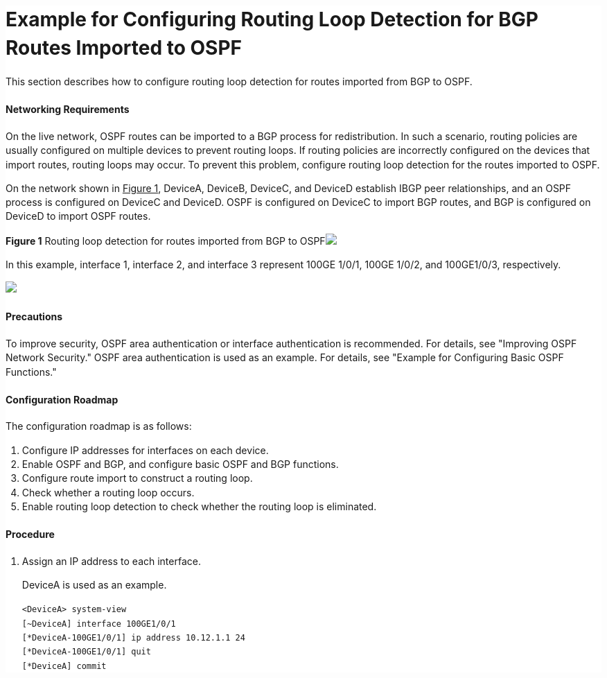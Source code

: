 Example for Configuring Routing Loop Detection for BGP Routes Imported to OSPF
==============================================================================

This section describes how to configure routing loop detection for routes imported from BGP to OSPF.

#### Networking Requirements

On the live network, OSPF routes can be imported to a BGP process for redistribution. In such a scenario, routing policies are usually configured on multiple devices to prevent routing loops. If routing policies are incorrectly configured on the devices that import routes, routing loops may occur. To prevent this problem, configure routing loop detection for the routes imported to OSPF.

On the network shown in [Figure 1](#EN-US_TASK_0000001211171423__fig1261541011544), DeviceA, DeviceB, DeviceC, and DeviceD establish IBGP peer relationships, and an OSPF process is configured on DeviceC and DeviceD. OSPF is configured on DeviceC to import BGP routes, and BGP is configured on DeviceD to import OSPF routes.

**Figure 1** Routing loop detection for routes imported from BGP to OSPF![](../public_sys-resources/note_3.0-en-us.png) 

In this example, interface 1, interface 2, and interface 3 represent 100GE 1/0/1, 100GE 1/0/2, and 100GE1/0/3, respectively.


  
![](figure/en-us_image_0000001230985383.png)

#### Precautions

To improve security, OSPF area authentication or interface authentication is recommended. For details, see "Improving OSPF Network Security." OSPF area authentication is used as an example. For details, see "Example for Configuring Basic OSPF Functions."


#### Configuration Roadmap

The configuration roadmap is as follows:

1. Configure IP addresses for interfaces on each device.
2. Enable OSPF and BGP, and configure basic OSPF and BGP functions.
3. Configure route import to construct a routing loop.
4. Check whether a routing loop occurs.
5. Enable routing loop detection to check whether the routing loop is eliminated.

#### Procedure

1. Assign an IP address to each interface.
   
   
   
   DeviceA is used as an example.
   
   ```
   <DeviceA> system-view
   [~DeviceA] interface 100GE1/0/1 
   [*DeviceA-100GE1/0/1] ip address 10.12.1.1 24
   [*DeviceA-100GE1/0/1] quit
   [*DeviceA] commit
   ```
   